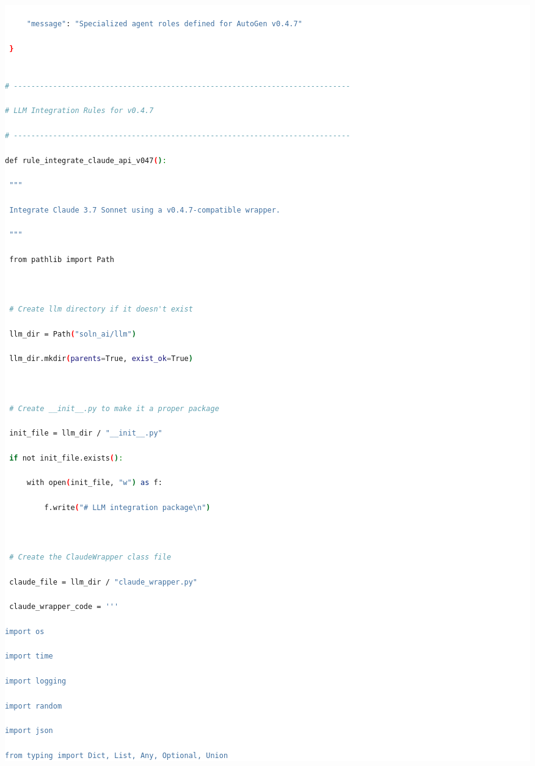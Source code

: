    ```bash

        "message": "Specialized agent roles defined for AutoGen v0.4.7"

    }


# -----------------------------------------------------------------------------

# LLM Integration Rules for v0.4.7

# -----------------------------------------------------------------------------

def rule_integrate_claude_api_v047():

    """

    Integrate Claude 3.7 Sonnet using a v0.4.7-compatible wrapper.

    """

    from pathlib import Path

    

    # Create llm directory if it doesn't exist

    llm_dir = Path("soln_ai/llm")

    llm_dir.mkdir(parents=True, exist_ok=True)

    

    # Create __init__.py to make it a proper package

    init_file = llm_dir / "__init__.py"

    if not init_file.exists():

        with open(init_file, "w") as f:

            f.write("# LLM integration package\n")

    

    # Create the ClaudeWrapper class file

    claude_file = llm_dir / "claude_wrapper.py"

    claude_wrapper_code = '''

import os

import time

import logging

import random

import json

from typing import Dict, List, Any, Optional, Union


   ```